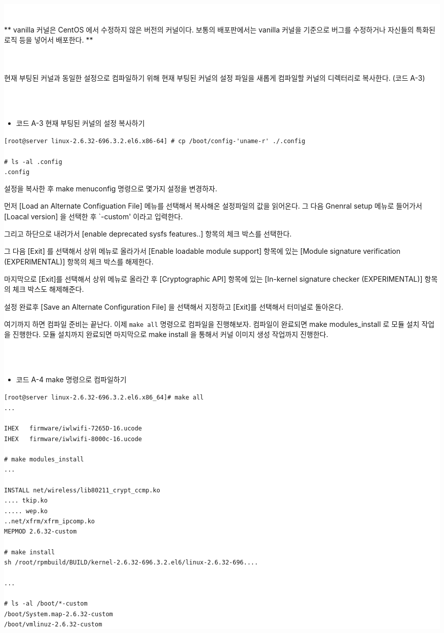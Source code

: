 <br/><br/> 
** vanilla 커널은 CentOS 에서 수정하지 않은 버전의 커널이다. 보통의 배포판에서는 vanilla 커널을 기준으로 버그를 수정하거나 자신들의 특화된 로직 등을 넣어서 배포한다. **

<br/><br/> 
현재 부팅된 커널과 동일한 설정으로 컴파일하기 위해 현재 부팅된 커널의 설정 파일을 새롭게 컴파일할 커널의 디렉터리로 복사한다. (코드 A-3)



<br/><br/> 
* 코드 A-3 현재 부팅된 커널의 설정 복사하기 

```
[root@server linux-2.6.32-696.3.2.el6.x86-64] # cp /boot/config-'uname-r' ./.config

# ls -al .config
.config

```

설정을 복사한 후 make menuconfig 명령으로 몇가지 설정을 변경하자.

먼저 [Load an Alternate Configuation File] 메뉴를 선택해서 복사해온 설정파일의 값을 읽어온다. 그 다음 Gnenral setup 메뉴로 들어가서 [Loacal version] 을 선택한 후 `-custom' 이라고 입력한다. 


그리고 하단으로 내려가서 [enable deprecated sysfs features..] 항목의 체크 박스를 선택한다. 

그 다음 [Exit] 를 선택해서 상위 메뉴로 올라가서 [Enable loadable module support] 항목에 있는 [Module signature verification (EXPERIMENTAL)] 항목의 체크 박스를 해제한다. 

마지막으로 [Exit]를 선택해서 상위 메뉴로 올라간 후 [Cryptographic API] 항목에 있는 [In-kernel signature checker (EXPERIMENTAL)] 항목의 체크 박스도 해제해준다. 

설정 완료후 [Save an Alternate Configuration File] 을 선택해서 지정하고 [Exit]를 선택해서 터미널로 돌아온다. 

여기까지 하면 컴파일 준비는 끝난다. 이제 `make all` 명령으로 컴파일을 진행해보자. 컴파일이 완료되면 make modules_install 로 모듈 설치 작업을 진행한다. 모듈 설치까지 완료되면 마지막으로 make install 을 통해서 커널 이미지 생성 작업까지 진행한다. 


<br/><br/> 
* 코드 A-4 make 명령으로 컴파일하기

```
[root@server linux-2.6.32-696.3.2.el6.x86_64]# make all
...

IHEX   firmware/iwlwifi-7265D-16.ucode
IHEX   firmware/iwlwifi-8000c-16.ucode

# make modules_install
...

INSTALL net/wireless/lib80211_crypt_ccmp.ko
.... tkip.ko
..... wep.ko
..net/xfrm/xfrm_ipcomp.ko
MEPMOD 2.6.32-custom

# make install
sh /root/rpmbuild/BUILD/kernel-2.6.32-696.3.2.el6/linux-2.6.32-696....

...

# ls -al /boot/*-custom
/boot/System.map-2.6.32-custom
/boot/vmlinuz-2.6.32-custom

```
